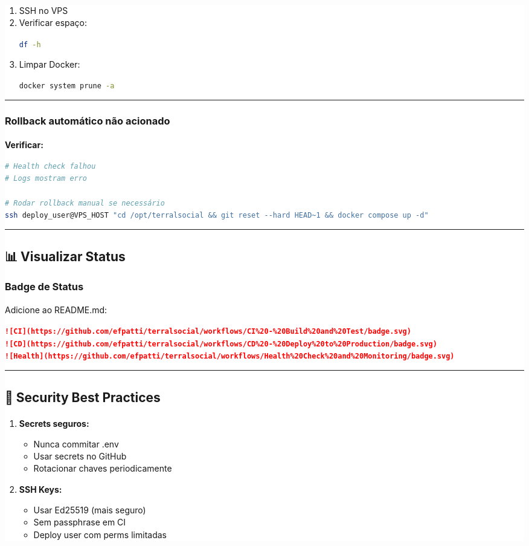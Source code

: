 1. SSH no VPS
2. Verificar espaço:
   ```bash
   df -h
   ```
3. Limpar Docker:
   ```bash
   docker system prune -a
   ```

---

### Rollback automático não acionado

**Verificar:**

```bash
# Health check falhou
# Logs mostram erro

# Rodar rollback manual se necessário
ssh deploy_user@VPS_HOST "cd /opt/terralsocial && git reset --hard HEAD~1 && docker compose up -d"
```

---

## 📊 Visualizar Status

### Badge de Status

Adicione ao README.md:

```markdown
![CI](https://github.com/efpatti/terralsocial/workflows/CI%20-%20Build%20and%20Test/badge.svg)
![CD](https://github.com/efpatti/terralsocial/workflows/CD%20-%20Deploy%20to%20Production/badge.svg)
![Health](https://github.com/efpatti/terralsocial/workflows/Health%20Check%20and%20Monitoring/badge.svg)
```

---

## 🔐 Security Best Practices

1. **Secrets seguros:**

   - Nunca commitar .env
   - Usar secrets no GitHub
   - Rotacionar chaves periodicamente

2. **SSH Keys:**

   - Usar Ed25519 (mais seguro)
   - Sem passphrase em CI
   - Deploy user com perms limitadas
